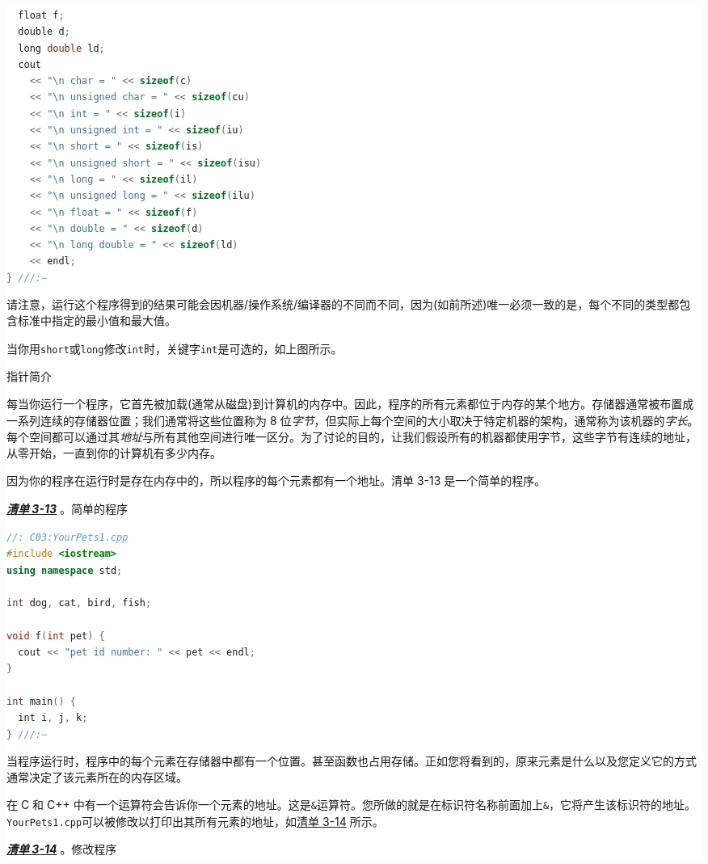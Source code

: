 ```cpp
  float f;
  double d;
  long double ld;
  cout
    << "\n char = " << sizeof(c)
    << "\n unsigned char = " << sizeof(cu)
    << "\n int = " << sizeof(i)
    << "\n unsigned int = " << sizeof(iu)
    << "\n short = " << sizeof(is)
    << "\n unsigned short = " << sizeof(isu)
    << "\n long = " << sizeof(il)
    << "\n unsigned long = " << sizeof(ilu)
    << "\n float = " << sizeof(f)
    << "\n double = " << sizeof(d)
    << "\n long double = " << sizeof(ld)
    << endl;
} ///:∼
```

请注意，运行这个程序得到的结果可能会因机器/操作系统/编译器的不同而不同，因为(如前所述)唯一必须一致的是，每个不同的类型都包含标准中指定的最小值和最大值。

当你用`short`或`long`修改`int`时，关键字`int`是可选的，如上图所示。

指针简介

每当你运行一个程序，它首先被加载(通常从磁盘)到计算机的内存中。因此，程序的所有元素都位于内存的某个地方。存储器通常被布置成一系列连续的存储器位置；我们通常将这些位置称为 8 位*字节*，但实际上每个空间的大小取决于特定机器的架构，通常称为该机器的*字长*。每个空间都可以通过其*地址*与所有其他空间进行唯一区分。为了讨论的目的，让我们假设所有的机器都使用字节，这些字节有连续的地址，从零开始，一直到你的计算机有多少内存。

因为你的程序在运行时是存在内存中的，所以程序的每个元素都有一个地址。清单 3-13 是一个简单的程序。

***[清单 3-13](#_list13)*** 。简单的程序

```cpp
//: C03:YourPets1.cpp
#include <iostream>
using namespace std;

int dog, cat, bird, fish;

void f(int pet) {
  cout << "pet id number: " << pet << endl;
}

int main() {
  int i, j, k;
} ///:∼
```

当程序运行时，程序中的每个元素在存储器中都有一个位置。甚至函数也占用存储。正如您将看到的，原来元素是什么以及您定义它的方式通常决定了该元素所在的内存区域。

在 C 和 C++ 中有一个运算符会告诉你一个元素的地址。这是`&`运算符。您所做的就是在标识符名称前面加上`&`，它将产生该标识符的地址。`YourPets1.cpp`可以被修改以打印出其所有元素的地址，如[清单 3-14](#list14) 所示。

***[清单 3-14](#_list14)*** 。修改程序
